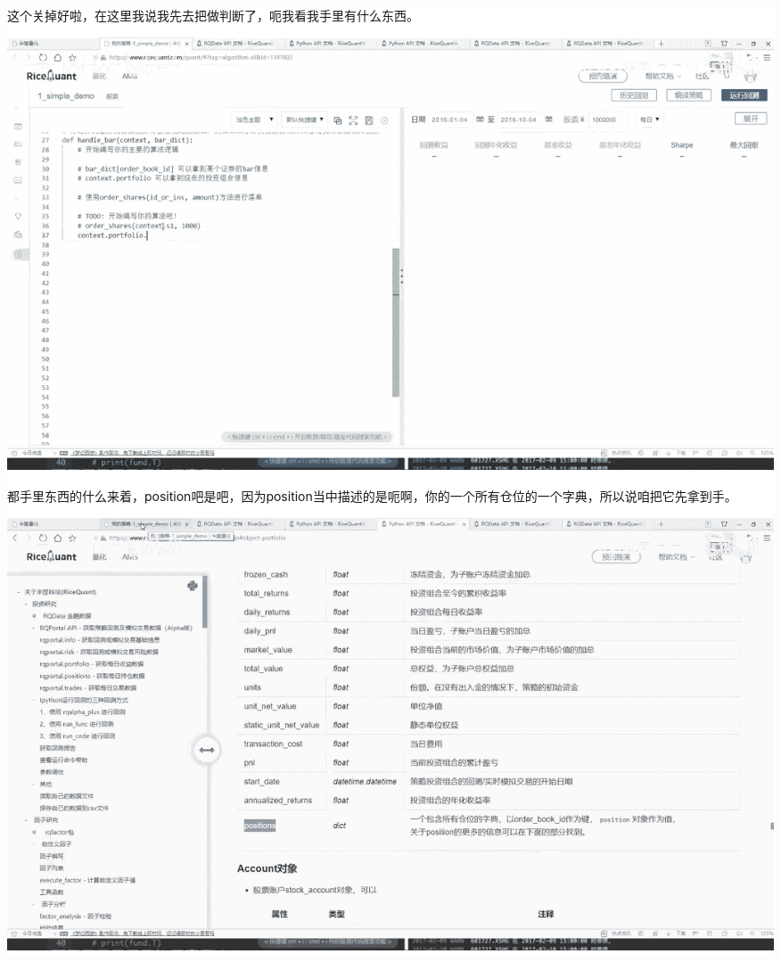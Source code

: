 这个关掉好啦，在这里我说我先去把做判断了，呃我看我手里有什么东西。

![](img/6c12952d3979d48fc68b0ab008158e0b_51.png)

都手里东西的什么来着，position吧是吧，因为position当中描述的是呃啊，你的一个所有仓位的一个字典，所以说咱把它先拿到手。



![](img/6c12952d3979d48fc68b0ab008158e0b_53.png)
